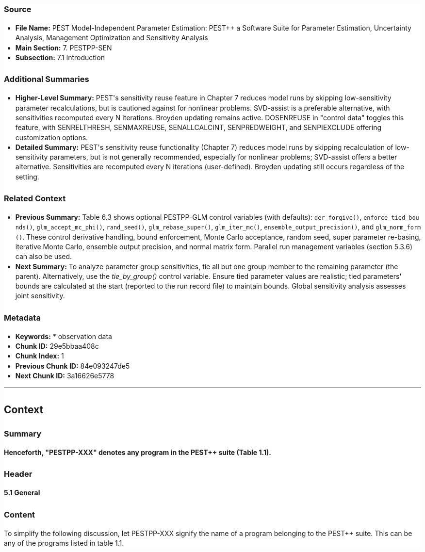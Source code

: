 ### Source
- **File Name:** PEST Model-Independent Parameter Estimation: PEST++ a Software Suite for Parameter Estimation, Uncertainty Analysis, Management Optimization and Sensitivity Analysis
- **Main Section:** 7. PESTPP-SEN
- **Subsection:** 7.1 Introduction

### Additional Summaries
- **Higher-Level Summary:** PEST's sensitivity reuse feature in Chapter 7 reduces model runs by skipping low-sensitivity parameter recalculations, but is cautioned against for nonlinear problems. SVD-assist is a preferable alternative, with sensitivities recomputed every N iterations. Broyden updating remains active. DOSENREUSE in "control data" toggles this feature, with SENRELTHRESH, SENMAXREUSE, SENALLCALCINT, SENPREDWEIGHT, and SENPIEXCLUDE offering customization options.
- **Detailed Summary:** PEST's sensitivity reuse functionality (Chapter 7) reduces model runs by skipping recalculation of low-sensitivity parameters, but is not generally recommended, especially for nonlinear problems;  SVD-assist offers a better alternative. Sensitivities are recomputed every N iterations (user-defined).  Broyden updating still occurs regardless of the setting.

### Related Context
- **Previous Summary:** Table 6.3 shows optional PESTPP-GLM control variables (with defaults):  `der_forgive()`, `enforce_tied_bounds()`, `glm_accept_mc_phi()`, `rand_seed()`, `glm_rebase_super()`, `glm_iter_mc()`, `ensemble_output_precision()`, and `glm_norm_form()`.  These control derivative handling, bound enforcement, Monte Carlo acceptance, random seed, super parameter re-basing, iterative Monte Carlo, ensemble output precision, and normal matrix form.  Parallel run management variables (section 5.3.6) can also be used.
- **Next Summary:** To analyze parameter group sensitivities, tie all but one group member to the remaining parameter (the parent).  Alternatively, use the *tie_by_group()* control variable.  Ensure tied parameter values are realistic;  tied parameters' bounds are calculated at the start (reported to the run record file) to maintain bounds.  Global sensitivity analysis assesses joint sensitivity.

### Metadata
- **Keywords:** * observation data
- **Chunk ID:** 29e5bbaa408c
- **Chunk Index:** 1
- **Previous Chunk ID:** 84e093247de5
- **Next Chunk ID:** 3a16626e5778

---

## Context

### Summary
**Henceforth, "PESTPP-XXX" denotes any program in the PEST++ suite (Table 1.1).**

### Header
**5.1 General**

### Content
To simplify the following discussion, let PESTPP-XXX signify the name of a program belonging to the PEST++ suite. This can be any of the programs listed in table 1.1.
